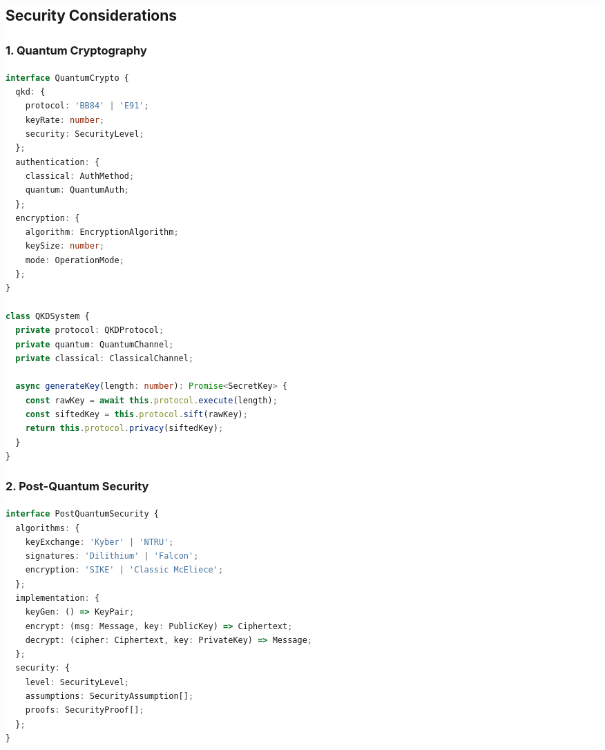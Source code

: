 ## Security Considerations

### 1. Quantum Cryptography

```typescript
interface QuantumCrypto {
  qkd: {
    protocol: 'BB84' | 'E91';
    keyRate: number;
    security: SecurityLevel;
  };
  authentication: {
    classical: AuthMethod;
    quantum: QuantumAuth;
  };
  encryption: {
    algorithm: EncryptionAlgorithm;
    keySize: number;
    mode: OperationMode;
  };
}

class QKDSystem {
  private protocol: QKDProtocol;
  private quantum: QuantumChannel;
  private classical: ClassicalChannel;

  async generateKey(length: number): Promise<SecretKey> {
    const rawKey = await this.protocol.execute(length);
    const siftedKey = this.protocol.sift(rawKey);
    return this.protocol.privacy(siftedKey);
  }
}
```

### 2. Post-Quantum Security

```typescript
interface PostQuantumSecurity {
  algorithms: {
    keyExchange: 'Kyber' | 'NTRU';
    signatures: 'Dilithium' | 'Falcon';
    encryption: 'SIKE' | 'Classic McEliece';
  };
  implementation: {
    keyGen: () => KeyPair;
    encrypt: (msg: Message, key: PublicKey) => Ciphertext;
    decrypt: (cipher: Ciphertext, key: PrivateKey) => Message;
  };
  security: {
    level: SecurityLevel;
    assumptions: SecurityAssumption[];
    proofs: SecurityProof[];
  };
}
```
